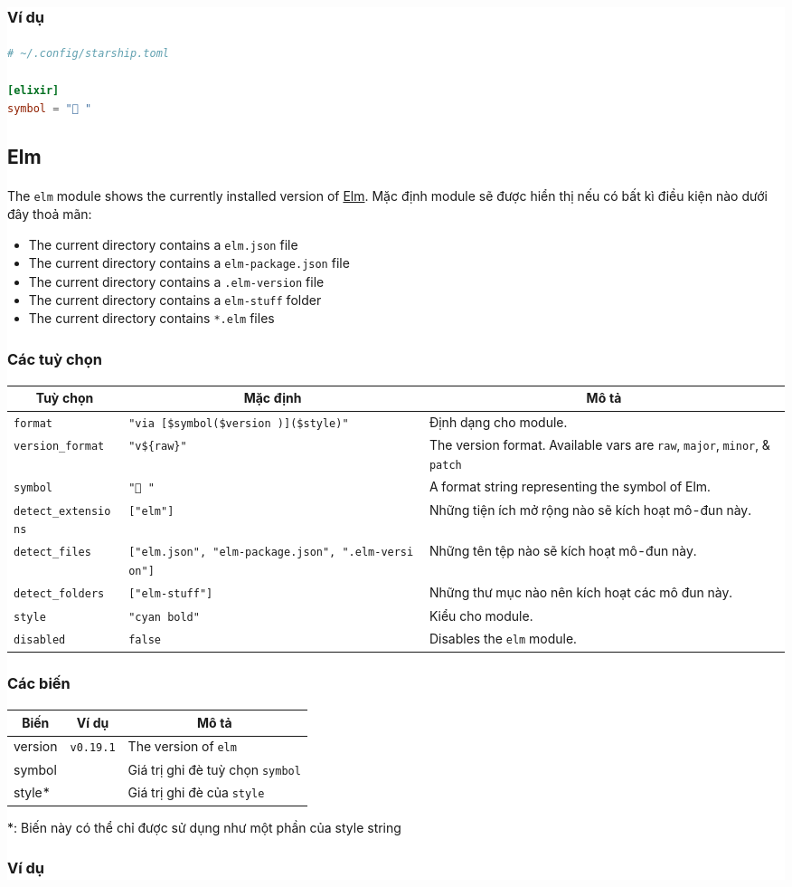 ### Ví dụ

```toml
# ~/.config/starship.toml

[elixir]
symbol = "🔮 "
```

## Elm

The `elm` module shows the currently installed version of [Elm](https://elm-lang.org/). Mặc định module sẽ được hiển thị nếu có bất kì điều kiện nào dưới đây thoả mãn:

- The current directory contains a `elm.json` file
- The current directory contains a `elm-package.json` file
- The current directory contains a `.elm-version` file
- The current directory contains a `elm-stuff` folder
- The current directory contains `*.elm` files

### Các tuỳ chọn

| Tuỳ chọn            | Mặc định                                           | Mô tả                                                                     |
| ------------------- | -------------------------------------------------- | ------------------------------------------------------------------------- |
| `format`            | `"via [$symbol($version )]($style)"`               | Định dạng cho module.                                                     |
| `version_format`    | `"v${raw}"`                                        | The version format. Available vars are `raw`, `major`, `minor`, & `patch` |
| `symbol`            | `"🌳 "`                                             | A format string representing the symbol of Elm.                           |
| `detect_extensions` | `["elm"]`                                          | Những tiện ích mở rộng nào sẽ kích hoạt mô-đun này.                       |
| `detect_files`      | `["elm.json", "elm-package.json", ".elm-version"]` | Những tên tệp nào sẽ kích hoạt mô-đun này.                                |
| `detect_folders`    | `["elm-stuff"]`                                    | Những thư mục nào nên kích hoạt các mô đun này.                           |
| `style`             | `"cyan bold"`                                      | Kiểu cho module.                                                          |
| `disabled`          | `false`                                            | Disables the `elm` module.                                                |

### Các biến

| Biến      | Ví dụ     | Mô tả                            |
| --------- | --------- | -------------------------------- |
| version   | `v0.19.1` | The version of `elm`             |
| symbol    |           | Giá trị ghi đè tuỳ chọn `symbol` |
| style\* |           | Giá trị ghi đè của `style`       |

*: Biến này có thể chỉ được sử dụng như một phần của style string

### Ví dụ
